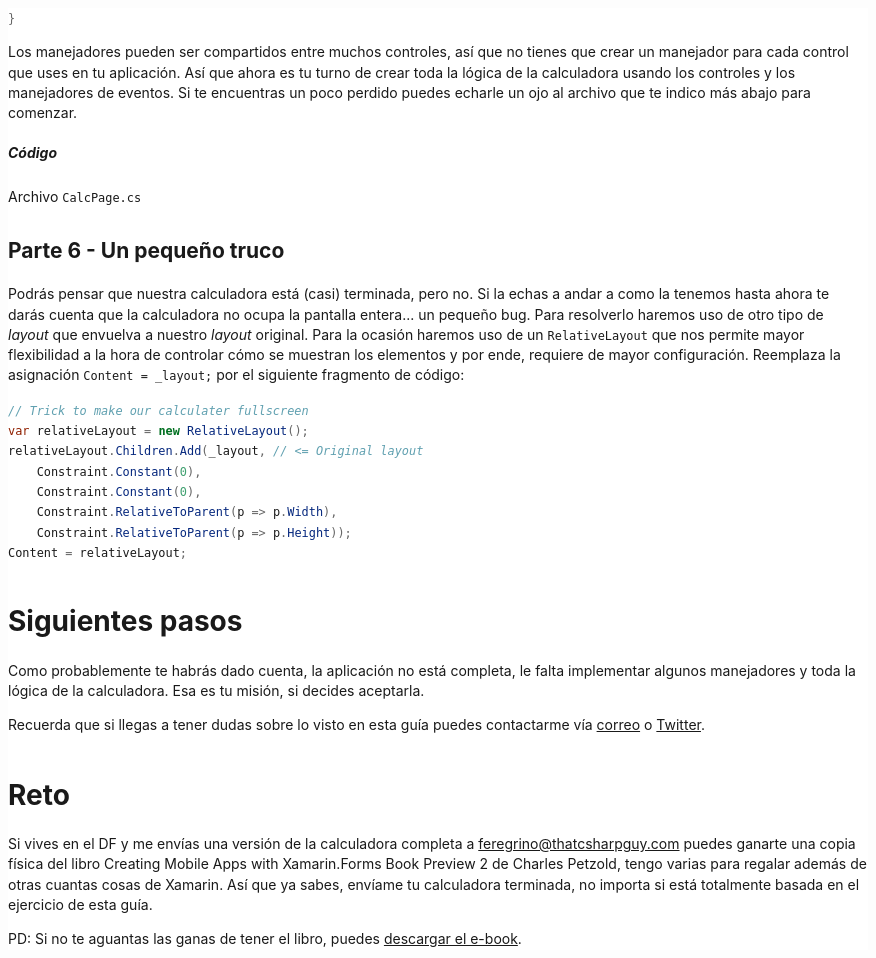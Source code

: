 ```csharp  
}
```  

Los manejadores pueden ser compartidos entre muchos controles, así que no tienes que crear un manejador para cada control que uses en tu aplicación. Así que ahora es tu turno de crear toda la lógica de la calculadora usando los controles y los manejadores de eventos. Si te encuentras un poco perdido puedes echarle un ojo al archivo que te indico más abajo para comenzar.

##### Código
Archivo `CalcPage.cs`

## Parte 6 - Un pequeño truco  
Podrás pensar que nuestra calculadora está (casi) terminada, pero no. Si la echas a andar a como la tenemos hasta ahora te darás cuenta que la calculadora no ocupa la pantalla entera... un pequeño bug. Para resolverlo haremos uso de otro tipo de *layout* que envuelva a nuestro *layout* original. Para la ocasión haremos uso de un `RelativeLayout` que nos permite mayor flexibilidad a la hora de controlar cómo se muestran los elementos y por ende, requiere de mayor configuración. Reemplaza la asignación `Content = _layout;` por el siguiente fragmento de código:  
```csharp  
// Trick to make our calculater fullscreen
var relativeLayout = new RelativeLayout();
relativeLayout.Children.Add(_layout, // <= Original layout
	Constraint.Constant(0),
	Constraint.Constant(0),
	Constraint.RelativeToParent(p => p.Width),
	Constraint.RelativeToParent(p => p.Height));
Content = relativeLayout;
```  

# Siguientes pasos  
Como probablemente te habrás dado cuenta, la aplicación no está completa, le falta implementar algunos manejadores y toda la lógica de la calculadora.  Esa es tu misión, si decides aceptarla.  

Recuerda que si llegas a tener dudas sobre lo visto en esta guía puedes contactarme vía [correo](mailto:feregrino@thatcsharpguy) o [Twitter](https://twitter.com/io_exception). 

# Reto  
Si vives en el DF y me envías una versión de la calculadora completa a feregrino@thatcsharpguy.com puedes ganarte una copia física del libro Creating Mobile Apps with Xamarin.Forms Book Preview 2 de Charles Petzold, tengo varias para regalar además de otras cuantas cosas de Xamarin. Así que ya sabes, envíame tu calculadora terminada, no importa si está totalmente basada en el ejercicio de esta guía.

PD: Si no te aguantas las ganas de tener el libro, puedes <a href=" https://developer.xamarin.com/guides/cross-platform/xamarin-forms/creating-mobile-apps-xamarin-forms/" target="_blank">descargar el e-book</a>.
